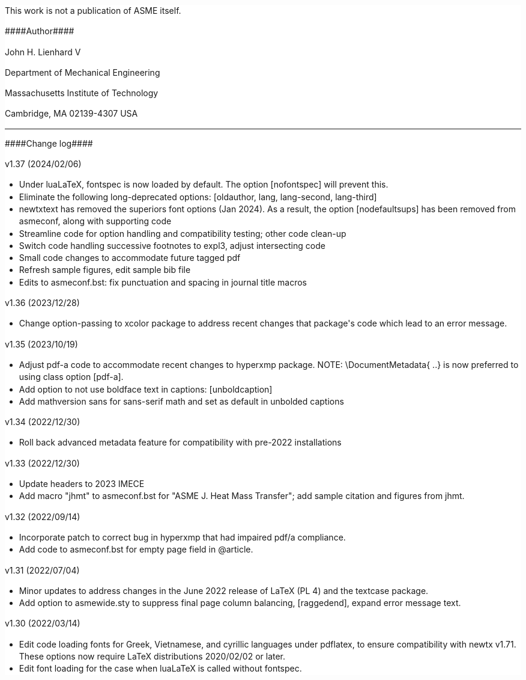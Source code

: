  This work is not a publication of ASME itself. 
  
  ####Author####
  
  John H. Lienhard V
  
  Department of Mechanical Engineering
          
  Massachusetts Institute of Technology
          
  Cambridge, MA 02139-4307 USA


 ---
 
 ####Change log####
 
 v1.37 (2024/02/06)
 - Under luaLaTeX, fontspec is now loaded by default. The option [nofontspec] will prevent this.
 - Eliminate the following long-deprecated options:  [oldauthor, lang, lang-second, lang-third]
 - newtxtext has removed the superiors font options (Jan 2024). As a result, the option [nodefaultsups] has been removed from asmeconf, along with supporting code
 - Streamline code for option handling and compatibility testing; other code clean-up
 - Switch code handling successive footnotes to expl3, adjust intersecting code
 - Small code changes to accommodate future tagged pdf
 - Refresh sample figures, edit sample bib file
 - Edits to asmeconf.bst: fix punctuation and spacing in journal title macros

  
 v1.36 (2023/12/28)
 - Change option-passing to xcolor package to address recent changes that package's code which lead to an error message.
 
 v1.35 (2023/10/19)
 - Adjust pdf-a code to accommodate recent changes to hyperxmp package. NOTE: \\DocumentMetadata{ ..} is now preferred to using class option [pdf-a].
 - Add option to not use boldface text in captions: [unboldcaption]
 - Add mathversion sans for sans-serif math and set as default in unbolded captions
 
 v1.34 (2022/12/30)
 - Roll back advanced metadata feature for compatibility with pre-2022 installations

 v1.33 (2022/12/30)
 - Update headers to 2023 IMECE
 - Add macro "jhmt" to asmeconf.bst for "ASME J. Heat Mass Transfer"; add sample citation and figures from jhmt.
 
 v1.32 (2022/09/14)
 - Incorporate patch to correct bug in hyperxmp that had impaired pdf/a compliance.
 - Add code to asmeconf.bst for empty page field in @article.

 v1.31 (2022/07/04)
 - Minor updates to address changes in the June 2022 release of LaTeX (PL 4) and the textcase package.
 - Add option to asmewide.sty to suppress final page column balancing, \[raggedend\], expand error message text.

 v1.30 (2022/03/14)
 - Edit code loading fonts for Greek, Vietnamese, and cyrillic languages under pdflatex, to ensure compatibility with newtx v1.71.  These options now require LaTeX distributions 2020/02/02 or later.
 - Edit font loading for the case when luaLaTeX is called without fontspec.
 